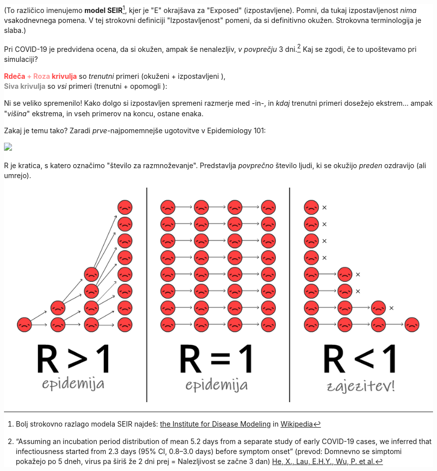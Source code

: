 (To različico imenujemo **model SEIR**[^seir], kjer je "E" okrajšava za <icon e></icon> "Exposed" (izpostavljene).
Pomni, da tukaj izpostavljenost *nima* vsakodnevnega pomena. V tej strokovni definiciji "Izpostavljenost" pomeni, da
si definitivno okužen. Strokovna terminologija je slaba.)

[^seir]: Bolj strokovno razlago modela SEIR najdeš: [the Institute for Disease Modeling](https://www.idmod.org/docs/hiv/model-seir.html) in [Wikipedia](https://en.wikipedia.org/wiki/Compartmental_models_in_epidemiology#The_SEIR_model)

Pri COVID-19 je predvidena ocena, da si <icon e></icon> okužen, ampak še nenalezljiv, *v povprečju* 3 dni.[^latent]
Kaj se zgodi, če to upoštevamo pri simulaciji?

[^latent]: “Assuming an incubation period distribution of mean 5.2 days from a separate study of early COVID-19 cases,
 we inferred that infectiousness started from 2.3 days (95% CI, 0.8–3.0 days) before symptom onset”
  (prevod: Domnevno se simptomi pokažejo po 5 dneh, virus pa širiš že 2 dni prej = Nalezljivost se začne 3 dan)
   [He, X., Lau, E.H.Y., Wu, P. et al.](https://www.nature.com/articles/s41591-020-0869-5)

<b style='color:#ff4040'>Rdeča <b style='color:#FF9393'>+ Roza</b> krivulja</b> so *trenutni* primeri (okuženi <icon i></icon> + izpostavljeni <icon e></icon>),    
<b style='color:#888'>Siva krivulja</b> so *vsi* primeri (trenutni + opomogli <icon r></icon>):

<div class="sim">
		<iframe src="sim?stage=epi-5" width="800" height="540"></iframe>
</div>

Ni se veliko spremenilo! Kako dolgo si <icon e></icon> izpostavljen spremeni razmerje med <icon e></icon>-in-<icon i></icon>,
 in *kdaj* trenutni primeri dosežejo ekstrem... ampak "*višina*" ekstrema, in vseh primerov na koncu, ostane enaka.

Zakaj je temu tako? Zaradi *prve*-najpomemnejše ugotovitve v Epidemiology 101:

![](pics/r.png)

R je kratica, s katero označimo "število za razmnoževanje". Predstavlja *povprečno* število ljudi, ki se okužijo *preden* ozdravijo (ali umrejo).

![](pics/r2.png)


[^timestamp]: Te sprotne opombe bodo imele vire, povezave ali dodatne komentarje. Tako kot ta komentar!
[^serial_interval]: “Povprečni [serijski] interval je bil 3.96 dni (95% CI 3.53–4.39 dni)”. [Du Z, Xu X, Wu Y, Wang L, Cowling BJ, Ancel Meyers L](https://wwwnc.cdc.gov/eid/article/26/6/20-0357_article) (Disclaimer: Članki z zgodnjo izdajo se ne štejejo v končne različice)
[^caveats]: **Ne pozabite: vse te simulacije so zelo poenostavljene zaradi izobraževalnih namenov.**
[^nalezljivost]: “Povprečna doba nalezljivosti  \[...\] je bila 9.5 dni.” [Hu, Z., Song, C., Xu, C. et al](https://link.springer.com/article/10.1007/s11427-020-1661-4)
[^sir]: Bolj podrobna pojasnitev modela SIR: [the Institute for Disease Modeling](https://www.idmod.org/docs/hiv/model-sir.html#) in [Wikipedia](https://en.wikipedia.org/wiki/Compartmental_models_in_epidemiology#The_SIR_model)
[^r0_flu]: “Srednja vrednost R za sezonsko gripo je znašala 1,28” [Biggerstaff, M., Cauchemez, S., Reed, C. et al.](https://bmcinfectdis.biomedcentral.com/articles/10.1186/1471-2334-14-480)
[^r0_covid]: “Osnovno reprodukcijsko število R0 leta 2019-nCoV smo ocenili na približno 2,2 (90-odstoten gost interval: 1,4–3,8)” [Riou J, Althaus CL.](https://www.ncbi.nlm.nih.gov/pmc/articles/PMC7001239/)
[^r0_wuhan]: “Izračunali smo srednjo vrednost **R<sub>0</sub>** 5,7 (95% CI 3,8–8,9)” [Sanche S, Lin YT, Xu C, Romero-Severson E, Hengartner N, Ke R.](https://wwwnc.cdc.gov/eid/article/26/7/20-0282_article)
[^r0_caveats_sim]: Pretvarjamo se, da so vsi enako kužni v svojem t.i. "nalezljivem obdobju". Zaradi izobraževalnih namenov je znova prišlo do manjših poenostavitev.
[^exact_formula]: Pomni: R = R<sub>0</sub> * razmerje prenosov, ki so še dovoljeni. Ne pozabite tudi, da je dovoljeno razmerje prenosov = 1 – razmerje *ustavljenih* prenosov.
[^icu_covid]: ["Odstotek primerov COVID-19 v ZDA od 12. februarja do 16. marca 2020, za katere je bil potreben sprejem na oddelku intenzivne nege (starostna skupina)"](https://www.statista.com/statistics/1105420/covid-icu-admission-rates-us-by-age-group/). Le ta se je za vse primere COVID-19, ki so potrebovali intenzivno nego, gibal med 4,9% in 11,5%. Če smo pri tem še malenkost velikodušni in tako izberemo spodnjo mejo, ugotovimo, da je to 5% oziroma eden izmed dvajsetih. Upoštevati morate, da je ta vrednost značilna za starostno skupino ZDA ter da bo vrednost v državah s starejšim prebivalstvom višja in nižja v državah z mlajšim prebivalstvom.
[^icu_us]: “Število ležišč na oddelku za intenzivno nego = 96.596”. Leta 2019 je bilo število prebivalcev ZDA iz družbe za kritično oskrbo ([the Society of Critical Care Medicine](https://sccm.org/Blog/March-2020/United-States-Resource-Availability-for-COVID-19)) enako 328.200.000. 96.596 od 328.200.000 = približno 1 na 3400.
[^yong]: “Pravi, da je dejanski cilj enak kot v drugih državah: zravnati krivuljo s pravo razporeditvijo začetka okužb. Posledično lahko država doseže imuniteto črede; je stranski učinek in ne cilj. [...] Dejanski akcijski načrt vlade za koronavirus, ki je na voljo na spletu, sploh ne omenja čredne imunosti. ”
[^handwashing]: “Vseh osem kvalificiranih študij je poročalo, da je pranje rok zmanjšalo tveganje za okužbo dihal, zmanjšanje tveganja pa je znašalo od 6% do 44% [združena vrednost 24% (95% CI 6-40%)].« Zaradi enostavnosti smo v simulacijah združeno vrednost zaokrožili na 25%. [Rabie, T. and Curtis, V.](https://onlinelibrary.wiley.com/doi/full/10.1111/j.1365-3156.2006.01568.x) Opomba: kot kaže ta meta-analiza, je kakovost študij glede pranja rok (vsaj v državah z visokimi dohodki) grozljiva.
[^london]: “Ugotovili smo, da se je povprečno dnevno število stikov na udeleženca zmanjšalo za 73%. To bi zadostovalo za zmanjšanje R0 iz vrednosti 2,6 pred zaprtjem na 0,62 (med 0,37 in 0,89) v času zaprtja”. Ponovno smo zaradi enostavnosti v simulaciji vrednost zaokrožili na 70%. [Jarvis and Zandvoort et al](https://cmmid.github.io/topics/covid19/comix-impact-of-physical-distance-measures-on-transmission-in-the-UK.html)
[^log_caveat]: Tega izkrivljanja bi se znebili, če bi R risali na logaritmični lestvici… vendar bi potem mogli dodatno razložiti še *logaritmične lestvice*.
[^lockdown_harvard]: “Če ni drugih intervencij, je ključno merilo uspešnosti socialnega distanciranja to, ali so presežene zmogljivosti kritične oskrbe. Da bi se temu izognili, bo morda potrebno dolgotrajno ali občasno distanciranje do leta 2022.” [Kissler and Tedijanto et al](https://science.sciencemag.org/content/early/2020/04/14/science.abb5793)
[^loneliness]: Glej sliko 6: [Figure 6 from Holt-Lunstad & Smith 2010](https://journals.sagepub.com/doi/abs/10.1177/1745691614568352). Seveda, nedvomno gre za zanikanje pomembne izjave o tem, da so našli *korelacijo*. Razen, če sami želite poskusiti naključno določiti ljudi, ki naj bodo osamljeni za vso življenje, so vse, kar boste dobili, dokazi o opazovanju.
[^timeline]: **V povprečju 3 dnevi do stanja nalezljivosti:** “Na podlagi ločenih študij zgodnjih primerov COVID-19, domnevamo, da je inkubacijsko obdobje v povprečju porazdeljeno na 5,2 dni in sklepamo, da do nalezljivosti pride že pred pojavom simptomov, in sicer od 2,3. dneva dalje (95% Cl, 0,8-3,0 dni).” (prevod: Ob predpostavki, da se simptomi začnejo pri 5 dneh, do nalezljivosti pride že 2 dneva prej = nalezljivost se začne pri 3 dneh) [He, X., Lau, E.H.Y., Wu, P. et al.](https://www.nature.com/articles/s41591-020-0869-5)
[^pre_symp]: “Ocenili smo, da je bilo 44% (interval zaupanja: 95%, 25-69%) sekundarnih primerov okuženih ravno med predsimptomatsko stopnjo indeksnih primerov.” [He, X., Lau, E.H.Y., Wu, P. et al](https://www.nature.com/articles/s41591-020-0869-5)
[^ebola]: “Sledenje stikov se je v Liberiji izkazalo kot kritično posredovanje in je predstavljajo enega največjih naporov iskanja stikov med epidemijo v zgodovini.” [Swanson KC, Altare C, Wesseh CS, et al.](https://www.ncbi.nlm.nih.gov/pmc/articles/PMC6152989/)
[^tcn]: [Temporary Contact Numbers, decentraliziran protokol sledenja stikov z varnostjo zasebnosti](https://github.com/TCNCoalition/TCN#tcn-protocol)
[^pact]: [PACT: Private Automated Contact Tracing](https://pact.mit.edu/)
[^gapple]: [Podjetji Apple and Google sodelujeta pri tehnologiji sledenja stikov v zvezi z virusom COVID-19](https://www.apple.com/ca/newsroom/2020/04/apple-and-google-partner-on-covid-19-contact-tracing-technology/). Pomni, da ne ustvarjajo aplikacij *samih*, zgolj sisteme, ki jih bodo podpirale.
[^razburjenje]: Veliko novih poročil - iskreno, res veliko - ni razlikovalo med "primeri, ki niso pokazali nikakršnih simptomov, ko smo jih testirali" (pre-simptomatski) in "primeri, ki jih *nikdar* niso pokazali" (popolnoma asimptomatski). Edini način razlikovanja je poznejše nadoknadenje primerov.
[^oxford]: Iz iste oxford-ske raziskave, ki je prva predlagala aplikacije za boj proti virusu COVID-19: [Luca Ferretti & Chris Wymant et al](https://science.sciencemag.org/content/early/2020/04/09/science.abb6936/tab-figures-data) Glej diagram 2. Če predpostavimo R<sub>0</sub> = 2.0, potem velja:    
[^incoming]: “Nobena od teh kirurških mask ni pokazala ustreznih lastnosti filtra in obraznega prileganja, da bi jih lahko šteli kot pripomočke za zaščito dihal.” [Tara Oberg & Lisa M. Brosseau](https://www.sciencedirect.com/science/article/pii/S0196655307007742)
[^outgoing]: “Skupno 3,4-kratno zmanjšanje [70 % zmanjšanje] kopirnih števil aerosola, ki smo ga opazovali kombiniranega s skoraj popolno eliminacijo razpršila velikih kapljic, ki je bil demonstriran s strani Johnsona et al., predlaga, da bi kirurške maske, ki jih nosijo okuženi, lahko imele klinično signifikantni prispevek k prenosu.” [Milton DK, Fabian MP, Cowling BJ, Grantham ML, McDevitt JJ](https://www.ncbi.nlm.nih.gov/pmc/articles/PMC3591312/)
[^homemade]: [Davies, A., Thompson, K., Giri, K., Kafatos, G., Walker, J., & Bennett, A](https://www.cambridge.org/core/journals/disaster-medicine-and-public-health-preparedness/article/testing-the-efficacy-of-homemade-masks-would-they-protect-in-an-influenza-pandemic/0921A05A69A9419C862FA2F35F819D55) Glej seznam 1: 100 % bombažna majica ima okrog 2/3 filtrirne učinkovitosti kirurške maske, kar velja za dva bakterijska aerosola, za katera so testirali.
[^precautionary]: “Čas je za vpeljavo previdnostnega načela” [Trisha Greenhalgh et al \[PDF\]](https://www.bmj.com/content/bmj/369/bmj.m1435.full.pdf)
[^mask_args]: **"Prihraniti moramo zaloge za bolnišnice."** *Absolutno drži.* Toda to je bolj argument za povečanje proizvodnje mask, ne omejevanje količine.
[^heat]: “Zvišanje temperature za eno stopinjo Celzija [...] zniža R za 0,0225” in “Povprečna vrednost R teh 100 mest je 1,83”. 0.0225 ÷ 1.83 = ~1.2%. [Wang, Jingyuan and Tang, Ke and Feng, Kai and Lv, Weifeng](https://papers.ssrn.com/sol3/Papers.cfm?abstract_id=3551767)
[^SARS immunity]: “Specifična protitelesa za SARS so se v povprečju ohranila 2 leti [...] Zatorej so SARS pacienti morebiti dovzetni za ponovno okužbo po več kot 3 letih po prvotnem izpostavljenju.” [Wu LP, Wang NC, Chang YH, et al.](https://www.ncbi.nlm.nih.gov/pmc/articles/PMC2851497/) "Na žalost" ne bomo nikoli vedeli kako dolgo bi SARS imunost resnično trajala, saj smo se ga znebili tako hitro.
[^cold immunity]: “Nismo našli nikakršne signifikantne razlike med verjetnostjo vsaj enkrat pozitivnega testa in verjetnostjo ponovnega pojava Beta-Corona virusa HKU1 in OC43 34 tednov po prvi okužbi.” [Marta Galanti & Jeffrey Shaman (PDF)](http://www.columbia.edu/~jls106/galanti_shaman_ms_supp.pdf)
[^unclear]: “Čim se oseba otrese virusa, se viralni delci še nekaj časa zadržijo v telesu. Ti ne morejo povzročiti okužbe, lahko pa so povzročitelji pozitivnega testa.” [from STAT News by Andrew Joseph](https://www.statnews.com/2020/04/20/everything-we-know-about-coronavirus-immunity-and-antibodies-and-plenty-we-still-dont/)
[^monkeys]: Od [Bao et al.](https://www.biorxiv.org/content/10.1101/2020.03.13.990226v1.abstract) *izjava o omejitvi odgovornosti: Ta članek  je osnutek in še ni bil pregledan s strani strokovnjakov.* Poudariti je treba tudi: testirali so le ponovno okužbo 28 dni pozneje.
[^vax_enough]: “If a coronavirus vaccine arrives, can the world make enough?” [by Roxanne Khamsi, on Nature](https://www.nature.com/articles/d41586-020-01063-8)
[^vax_safe]: “Don’t rush to deploy COVID-19 vaccines and drugs without sufficient safety guarantees” [by Shibo Jiang, on Nature](https://www.nature.com/articles/d41586-020-00751-9)
[^dry_land]: Metafora o suhi zemlji [from Marc Lipsitch & Yonatan Grad, on STAT News](https://www.statnews.com/2020/04/01/navigating-covid-19-pandemic/)